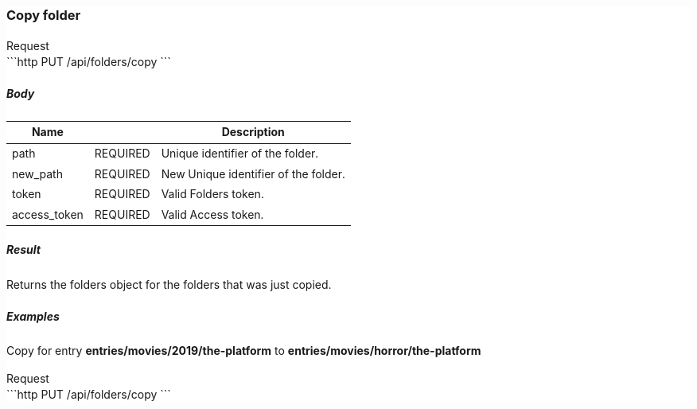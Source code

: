 ### <a name="copy-folder"></a> Copy folder

<div class="file-header">Request</div>
```http
PUT /api/folders/copy
```

##### Body

<div class="table">
    <table>
        <thead>
            <tr>
                <th>Name</th>
                <th></th>
                <th>Description</th>
            </tr>
        </thead>
        <tbody>
            <tr>
                <td>path</td>
                <td>REQUIRED</td>
                <td>Unique identifier of the folder.</td>
            </tr>
            <tr>
                <td>new_path</td>
                <td>REQUIRED</td>
                <td>New Unique identifier of the folder.</td>
            </tr>
            <tr>
                <td>token</td>
                <td>REQUIRED</td>
                <td>Valid Folders token.</td>
            </tr>
            <tr>
                <td>access_token</td>
                <td>REQUIRED</td>
                <td>Valid Access token.</td>
            </tr>
        </tbody>
    </table>
</div>

##### Result
Returns the folders object for the folders that was just copied.

##### Examples

Copy for entry **entries/movies/2019/the-platform** to **entries/movies/horror/the-platform**

<div class="file-header">Request</div>
```http
PUT /api/folders/copy
```
